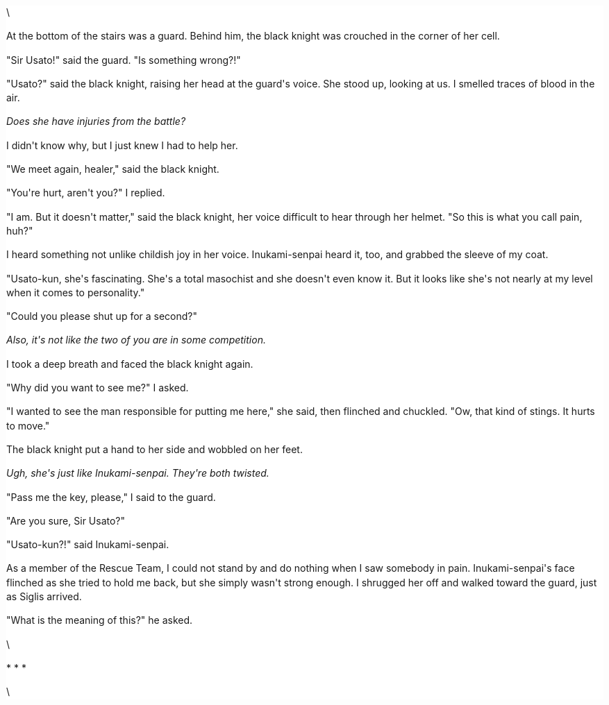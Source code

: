 \

At the bottom of the stairs was a guard. Behind him, the black knight
was crouched in the corner of her cell.

"Sir Usato!" said the guard. "Is something wrong?!"

"Usato?" said the black knight, raising her head at the guard's voice.
She stood up, looking at us. I smelled traces of blood in the air.

*Does she have injuries from the battle?*

I didn't know why, but I just knew I had to help her.

"We meet again, healer," said the black knight.

"You're hurt, aren't you?" I replied.

"I am. But it doesn't matter," said the black knight, her voice
difficult to hear through her helmet. "So this is what you call pain,
huh?"

I heard something not unlike childish joy in her voice. Inukami-senpai
heard it, too, and grabbed the sleeve of my coat.

"Usato-kun, she's fascinating. She's a total masochist and she doesn't
even know it. But it looks like she's not nearly at my level when it
comes to personality."

"Could you please shut up for a second?"

*Also, it's not like the two of you are in some competition.*

I took a deep breath and faced the black knight again.

"Why did you want to see me?" I asked.

"I wanted to see the man responsible for putting me here," she said,
then flinched and chuckled. "Ow, that kind of stings. It hurts to move."

The black knight put a hand to her side and wobbled on her feet.

*Ugh, she's just like Inukami-senpai. They're both twisted.*

"Pass me the key, please," I said to the guard.

"Are you sure, Sir Usato?"

"Usato-kun?!" said Inukami-senpai.

As a member of the Rescue Team, I could not stand by and do nothing when
I saw somebody in pain. Inukami-senpai's face flinched as she tried to
hold me back, but she simply wasn't strong enough. I shrugged her off
and walked toward the guard, just as Siglis arrived.

"What is the meaning of this?" he asked.

\

\* \* \*

\
